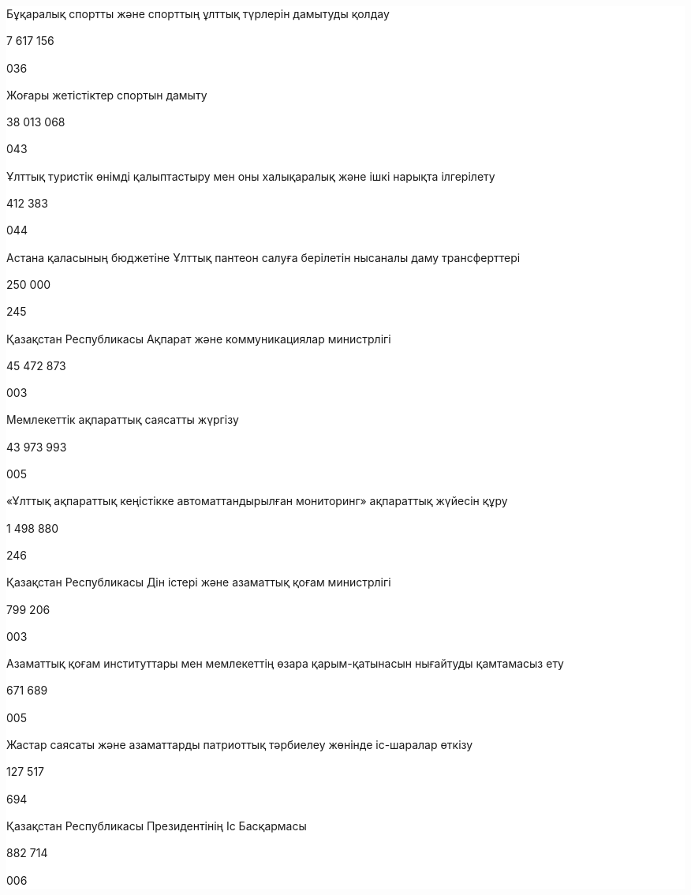Бұқаралық спортты және спорттың ұлттық түрлерін дамытуды қолдау

7 617 156

036

Жоғары жетістіктер спортын дамыту

38 013 068

043

Ұлттық туристік өнімді қалыптастыру мен оны халықаралық және ішкі нарықта ілгерілету

412 383

044

Астана қаласының бюджетіне Ұлттық пантеон салуға берілетін нысаналы даму трансферттері

250 000

245

Қазақстан Республикасы Ақпарат және коммуникациялар министрлігі

45 472 873

003

Мемлекеттік ақпараттық саясатты жүргізу

43 973 993

005

«Ұлттық ақпараттық кеңістікке автоматтандырылған мониторинг» ақпараттық жүйесін құру

1 498 880

246

Қазақстан Республикасы Дін істері және азаматтық қоғам министрлігі

799 206

003

Азаматтық қоғам институттары мен мемлекеттің өзара қарым-қатынасын нығайтуды қамтамасыз ету

671 689

005

Жастар саясаты және азаматтарды патриоттық тәрбиелеу жөнінде іс-шаралар өткізу

127 517

694

Қазақстан Республикасы Президентiнiң Іс Басқармасы

882 714

006
